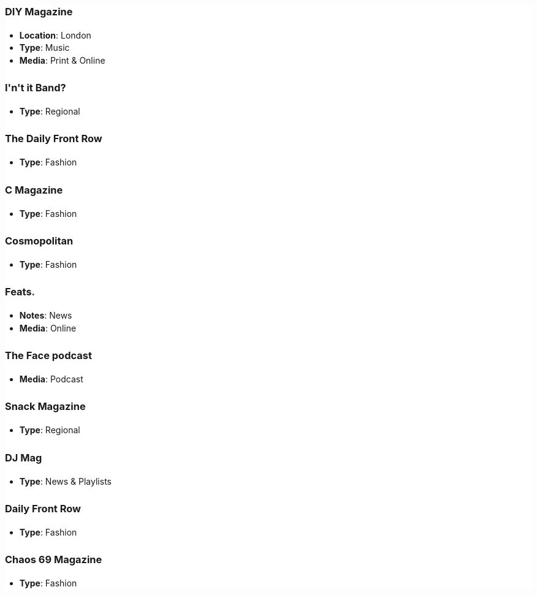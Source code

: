 

### DIY Magazine
- **Location**: London
- **Type**: Music
- **Media**: Print & Online



### I'n't it Band?
- **Type**: Regional



### The Daily Front Row
- **Type**: Fashion



### C Magazine
- **Type**: Fashion



### Cosmopolitan
- **Type**: Fashion



### Feats.
- **Notes**: News
- **Media**: Online



### The Face podcast
- **Media**: Podcast



### Snack Magazine
- **Type**: Regional



### DJ Mag
- **Type**: News & Playlists



### Daily  Front Row
- **Type**: Fashion



### Chaos 69 Magazine
- **Type**: Fashion
